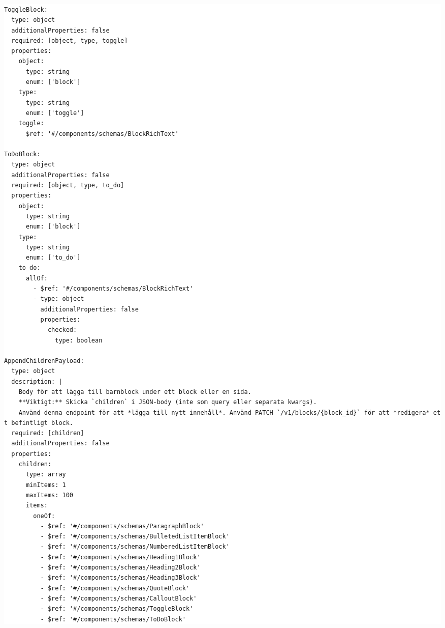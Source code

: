     ToggleBlock:
      type: object
      additionalProperties: false
      required: [object, type, toggle]
      properties:
        object:
          type: string
          enum: ['block']
        type:
          type: string
          enum: ['toggle']
        toggle:
          $ref: '#/components/schemas/BlockRichText'

    ToDoBlock:
      type: object
      additionalProperties: false
      required: [object, type, to_do]
      properties:
        object:
          type: string
          enum: ['block']
        type:
          type: string
          enum: ['to_do']
        to_do:
          allOf:
            - $ref: '#/components/schemas/BlockRichText'
            - type: object
              additionalProperties: false
              properties:
                checked:
                  type: boolean

    AppendChildrenPayload:
      type: object
      description: |
        Body för att lägga till barnblock under ett block eller en sida.
        **Viktigt:** Skicka `children` i JSON-body (inte som query eller separata kwargs).
        Använd denna endpoint för att *lägga till nytt innehåll*. Använd PATCH `/v1/blocks/{block_id}` för att *redigera* ett befintligt block.
      required: [children]
      additionalProperties: false
      properties:
        children:
          type: array
          minItems: 1
          maxItems: 100
          items:
            oneOf:
              - $ref: '#/components/schemas/ParagraphBlock'
              - $ref: '#/components/schemas/BulletedListItemBlock'
              - $ref: '#/components/schemas/NumberedListItemBlock'
              - $ref: '#/components/schemas/Heading1Block'
              - $ref: '#/components/schemas/Heading2Block'
              - $ref: '#/components/schemas/Heading3Block'
              - $ref: '#/components/schemas/QuoteBlock'
              - $ref: '#/components/schemas/CalloutBlock'
              - $ref: '#/components/schemas/ToggleBlock'
              - $ref: '#/components/schemas/ToDoBlock'
